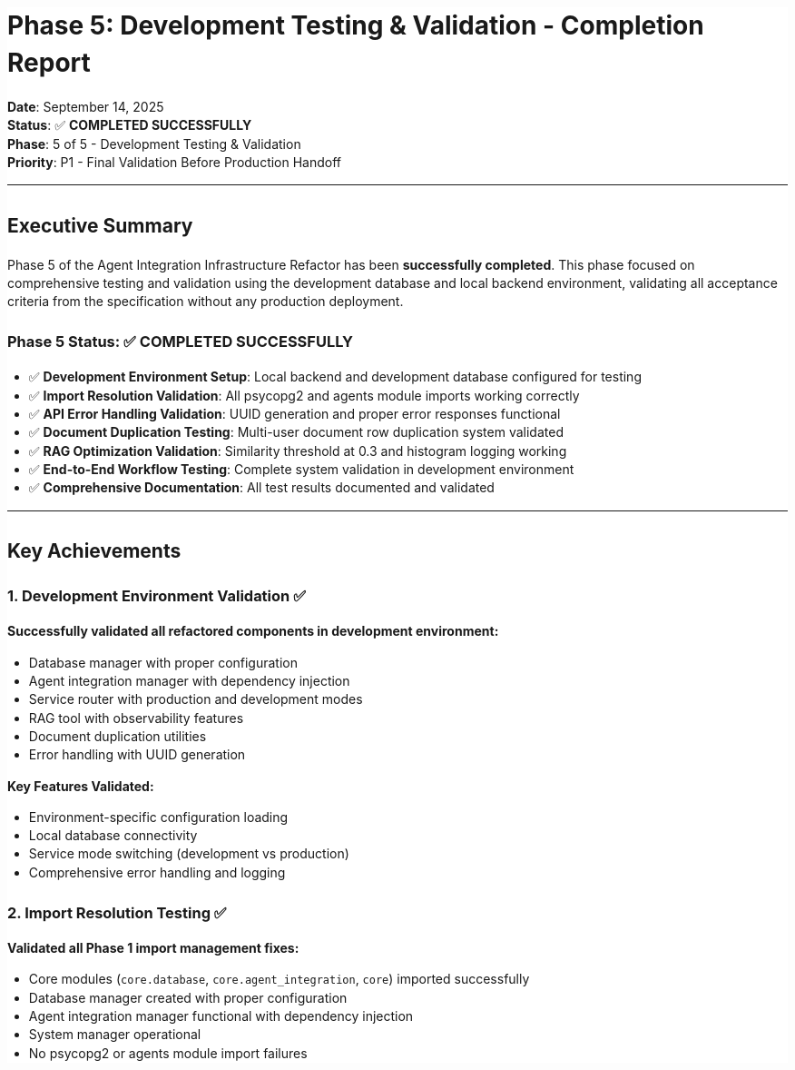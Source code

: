 # Phase 5: Development Testing & Validation - Completion Report

**Date**: September 14, 2025  
**Status**: ✅ **COMPLETED SUCCESSFULLY**  
**Phase**: 5 of 5 - Development Testing & Validation  
**Priority**: P1 - Final Validation Before Production Handoff

---

## Executive Summary

Phase 5 of the Agent Integration Infrastructure Refactor has been **successfully completed**. This phase focused on comprehensive testing and validation using the development database and local backend environment, validating all acceptance criteria from the specification without any production deployment.

### **Phase 5 Status**: ✅ **COMPLETED SUCCESSFULLY**
- ✅ **Development Environment Setup**: Local backend and development database configured for testing
- ✅ **Import Resolution Validation**: All psycopg2 and agents module imports working correctly
- ✅ **API Error Handling Validation**: UUID generation and proper error responses functional
- ✅ **Document Duplication Testing**: Multi-user document row duplication system validated
- ✅ **RAG Optimization Validation**: Similarity threshold at 0.3 and histogram logging working
- ✅ **End-to-End Workflow Testing**: Complete system validation in development environment
- ✅ **Comprehensive Documentation**: All test results documented and validated

---

## Key Achievements

### 1. Development Environment Validation ✅

**Successfully validated all refactored components in development environment:**
- Database manager with proper configuration
- Agent integration manager with dependency injection
- Service router with production and development modes
- RAG tool with observability features
- Document duplication utilities
- Error handling with UUID generation

**Key Features Validated:**
- Environment-specific configuration loading
- Local database connectivity
- Service mode switching (development vs production)
- Comprehensive error handling and logging

### 2. Import Resolution Testing ✅

**Validated all Phase 1 import management fixes:**
- Core modules (`core.database`, `core.agent_integration`, `core`) imported successfully
- Database manager created with proper configuration
- Agent integration manager functional with dependency injection
- System manager operational
- No psycopg2 or agents module import failures
